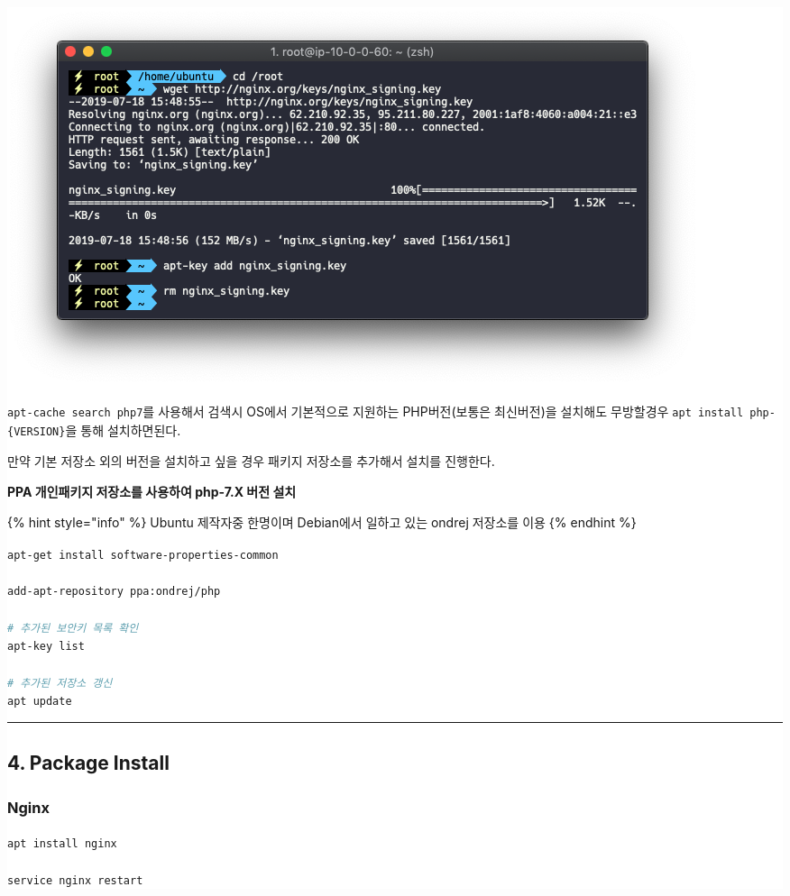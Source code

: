 ![snp](../../.gitbook/assets/snp_2.png)

`apt-cache search php7`를 사용해서 검색시 OS에서 기본적으로 지원하는 PHP버전(보통은 최신버전)을 설치해도 무방할경우 
`apt install php-{VERSION}`을 통해 설치하면된다.

만약 기본 저장소 외의 버전을 설치하고 싶을 경우 패키지 저장소를 추가해서 설치를 진행한다.

**PPA 개인패키지 저장소를 사용하여 php-7.X 버전 설치**

{% hint style="info" %}
Ubuntu 제작자중 한명이며 Debian에서 일하고 있는 ondrej 저장소를 이용
{% endhint %}

```bash
apt-get install software-properties-common

add-apt-repository ppa:ondrej/php

# 추가된 보안키 목록 확인
apt-key list

# 추가된 저장소 갱신
apt update
```
---
## 4. Package Install

### Nginx

```text
apt install nginx

service nginx restart
```
